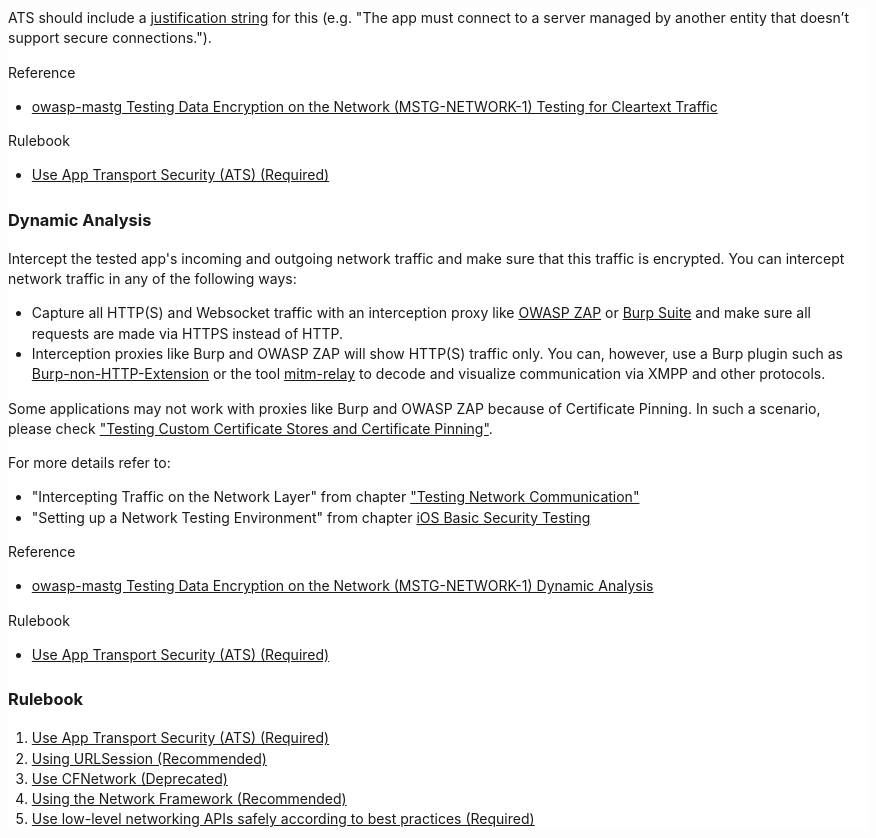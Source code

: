 ATS should include a [justification string](https://developer.apple.com/documentation/security/preventing_insecure_network_connections#3138036) for this (e.g. "The app must connect to a server managed by another entity that doesn’t support secure connections.").

Reference
* [owasp-mastg Testing Data Encryption on the Network (MSTG-NETWORK-1) Testing for Cleartext Traffic](https://github.com/OWASP/owasp-mastg/blob/v1.5.0/Document/0x06g-Testing-Network-Communication.md#testing-for-cleartext-traffic)

Rulebook
* [Use App Transport Security (ATS) (Required)](#use-app-transport-security-ats-required)

### Dynamic Analysis
Intercept the tested app's incoming and outgoing network traffic and make sure that this traffic is encrypted. You can intercept network traffic in any of the following ways:

* Capture all HTTP(S) and Websocket traffic with an interception proxy like [OWASP ZAP](https://github.com/OWASP/owasp-mastg/blob/v1.5.0/Document/0x08a-Testing-Tools.md#owasp-zap) or [Burp Suite](https://github.com/OWASP/owasp-mastg/blob/v1.5.0/Document/0x08a-Testing-Tools.md#burp-suite) and make sure all requests are made via HTTPS instead of HTTP.
* Interception proxies like Burp and OWASP ZAP will show HTTP(S) traffic only. You can, however, use a Burp plugin such as [Burp-non-HTTP-Extension](https://github.com/summitt/Burp-Non-HTTP-Extension) or the tool [mitm-relay](https://github.com/jrmdev/mitm_relay) to decode and visualize communication via XMPP and other protocols.

Some applications may not work with proxies like Burp and OWASP ZAP because of Certificate Pinning. In such a scenario, please check ["Testing Custom Certificate Stores and Certificate Pinning"](https://github.com/OWASP/owasp-mastg/blob/v1.5.0/Document/0x06g-Testing-Network-Communication.md#testing-custom-certificate-stores-and-certificate-pinning-mstg-network-4).

For more details refer to:

* "Intercepting Traffic on the Network Layer" from chapter ["Testing Network Communication"](https://github.com/OWASP/owasp-mastg/blob/v1.5.0/Document/0x04f-Testing-Network-Communication.md#intercepting-traffic-on-the-network-layer)
* "Setting up a Network Testing Environment" from chapter [iOS Basic Security Testing](https://github.com/OWASP/owasp-mastg/blob/v1.5.0/Document/0x06b-Basic-Security-Testing.md#setting-up-a-network-testing-environment)

Reference
* [owasp-mastg Testing Data Encryption on the Network (MSTG-NETWORK-1) Dynamic Analysis](https://github.com/OWASP/owasp-mastg/blob/v1.5.0/Document/0x06g-Testing-Network-Communication.md#dynamic-analysis)

Rulebook
* [Use App Transport Security (ATS) (Required)](#use-app-transport-security-ats-required)

### Rulebook
1. [Use App Transport Security (ATS) (Required)](#use-app-transport-security-ats-required)
1. [Using URLSession (Recommended)](#using-urlsession-recommended)
1. [Use CFNetwork (Deprecated)](#use-cfnetwork-deprecated)
1. [Using the Network Framework (Recommended)](#using-the-network-framework-recommended)
1. [Use low-level networking APIs safely according to best practices (Required)](#use-low-level-networking-apis-safely-according-to-best-practices-required)

